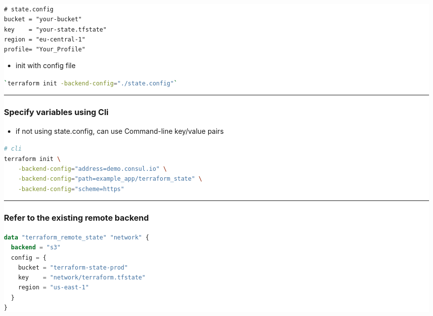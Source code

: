 ```config
# state.config
bucket = "your-bucket"
key    = "your-state.tfstate"
region = "eu-central-1"
profile= "Your_Profile"
```

- init with config file

```sh
`terraform init -backend-config="./state.config"`
```

---

### Specify variables using Cli

- if not using state.config, can use Command-line key/value pairs

```sh
# cli
terraform init \
    -backend-config="address=demo.consul.io" \
    -backend-config="path=example_app/terraform_state" \
    -backend-config="scheme=https"
```

---

### Refer to the existing remote backend

```terraform
data "terraform_remote_state" "network" {
  backend = "s3"
  config = {
    bucket = "terraform-state-prod"
    key    = "network/terraform.tfstate"
    region = "us-east-1"
  }
}
```
